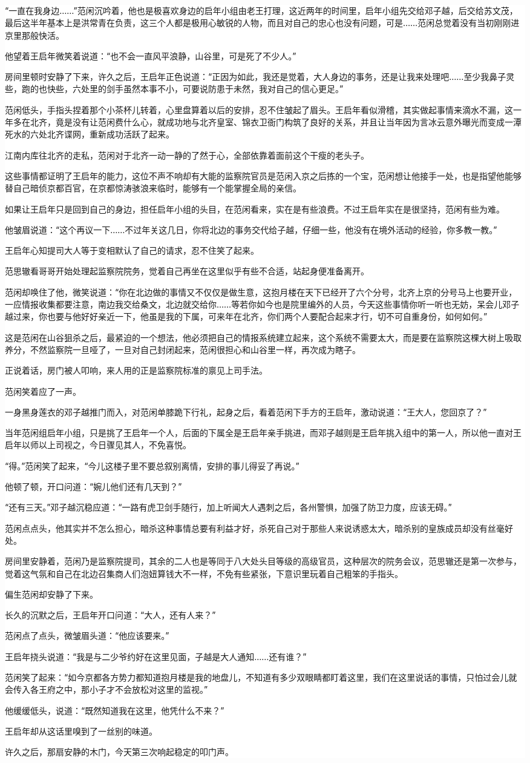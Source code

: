 “一直在我身边……”范闲沉吟着，他也是极喜欢身边的启年小组由老王打理，这近两年的时间里，启年小组先交给邓子越，后交给苏文茂，最后这半年基本上是洪常青在负责，这三个人都是极用心敏锐的人物，而且对自己的忠心也没有问题，可是……范闲总觉着没有当初刚刚进京里那般快活。

他望着王启年微笑着说道：“也不会一直风平浪静，山谷里，可是死了不少人。”

房间里顿时安静了下来，许久之后，王启年正色说道：“正因为如此，我还是觉着，大人身边的事务，还是让我来处理吧……至少我鼻子灵些，跑的也快些，六处里的剑手虽然本事不小，可要说防患于未然，我对自己的信心更足。”

范闲低头，手指头捏着那个小茶杯儿转着，心里盘算着以后的安排，忍不住皱起了眉头。王启年看似滑稽，其实做起事情来滴水不漏，这一年多在北齐，竟是没有让范闲费什么心，就成功地与北齐皇室、锦衣卫衙门构筑了良好的关系，并且让当年因为言冰云意外曝光而变成一潭死水的六处北齐谍网，重新成功活跃了起来。

江南内库往北齐的走私，范闲对于北齐一动一静的了然于心，全部依靠着面前这个干瘦的老头子。

这些事情都证明了王启年的能力，这位不声不响却有大能的监察院官员是范闲入京之后拣的一个宝，范闲想让他接手一处，也是指望他能够替自己暗侦京都百官，在京都惊涛骇浪来临时，能够有一个能掌握全局的亲信。

如果让王启年只是回到自己的身边，担任启年小组的头目，在范闲看来，实在是有些浪费。不过王启年实在是很坚持，范闲有些为难。

他皱眉说道：“这个再议一下……不过年关这几日，你将北边的事务交代给子越，仔细一些，他没有在境外活动的经验，你多教一教。”

王启年心知提司大人等于变相默认了自己的请求，忍不住笑了起来。

范思辙看哥哥开始处理起监察院院务，觉着自己再坐在这里似乎有些不合适，站起身便准备离开。

范闲却唤住了他，微笑说道：“你在北边做的事情又不仅仅是做生意，这抱月楼在天下已经开了六个分号，北齐上京的分号马上也要开业，一应情报收集都要注意，南边我交给桑文，北边就交给你……等若你如今也是院里编外的人员，今天这些事情你听一听也无妨，呆会儿邓子越过来，你也要与他好好亲近一下，他虽是我的下属，可来年在北齐，你们两个人要配合起来才行，切不可自重身份，如何如何。”

这是范闲在山谷狙杀之后，最紧迫的一个想法，他必须把自己的情报系统建立起来，这个系统不需要太大，而是要在监察院这棵大树上吸取养分，不然监察院一旦哑了，一旦对自己封闭起来，范闲很担心和山谷里一样，再次成为瞎子。

正说着话，房门被人叩响，来人用的正是监察院标准的禀见上司手法。

范闲笑着应了一声。

一身黑身莲衣的邓子越推门而入，对范闲单膝跪下行礼，起身之后，看着范闲下手方的王启年，激动说道：“王大人，您回京了？”

当年范闲组启年小组，只是挑了王启年一个人，后面的下属全是王启年亲手挑进，而邓子越则是王启年挑入组中的第一人，所以他一直对王启年以师以上司视之，今日骤见其人，不免喜悦。

“得。”范闲笑了起来，“今儿这楼子里不要总叙别离情，安排的事儿得妥了再说。”

他顿了顿，开口问道：“婉儿他们还有几天到？”

“还有三天。”邓子越沉稳应道：“一路有虎卫剑手随行，加上听闻大人遇刺之后，各州警惧，加强了防卫力度，应该无碍。”

范闲点点头，他其实并不怎么担心，暗杀这种事情总要有利益才好，杀死自己对于那些人来说诱惑太大，暗杀别的皇族成员却没有丝毫好处。

房间里安静着，范闲乃是监察院提司，其余的二人也是等同于八大处头目等级的高级官员，这种层次的院务会议，范思辙还是第一次参与，觉着这气氛和自己在北边召集商人们泡妞算钱大不一样，不免有些紧张，下意识里玩着自己粗笨的手指头。

偏生范闲却安静了下来。

长久的沉默之后，王启年开口问道：“大人，还有人来？”

范闲点了点头，微皱眉头道：“他应该要来。”

王启年挠头说道：“我是与二少爷约好在这里见面，子越是大人通知……还有谁？”

范闲笑了起来：“如今京都各方势力都知道抱月楼是我的地盘儿，不知道有多少双眼睛都盯着这里，我们在这里说话的事情，只怕过会儿就会传入各王府之中，那小子才不会放松对这里的监视。”

他缓缓低头，说道：“既然知道我在这里，他凭什么不来？”

王启年却从这话里嗅到了一丝别的味道。

许久之后，那扇安静的木门，今天第三次响起稳定的叩门声。
